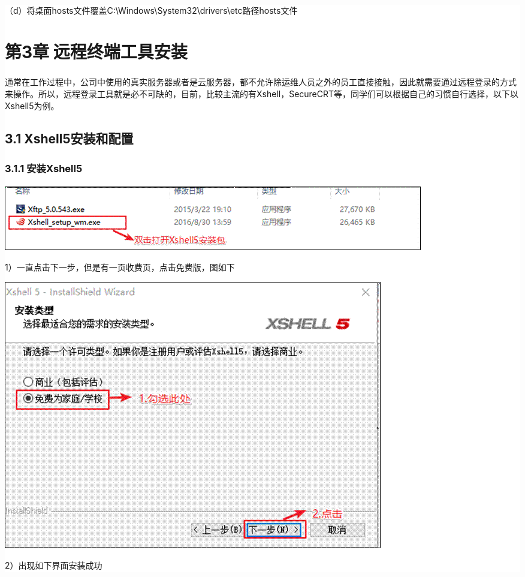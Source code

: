 （d）将桌面hosts文件覆盖C:\Windows\System32\drivers\etc路径hosts文件

# 第3章 远程终端工具安装

通常在工作过程中，公司中使用的真实服务器或者是云服务器，都不允许除运维人员之外的员工直接接触，因此就需要通过远程登录的方式来操作。所以，远程登录工具就是必不可缺的，目前，比较主流的有Xshell，SecureCRT等，同学们可以根据自己的习惯自行选择，以下以Xshell5为例。

## 3.1 Xshell5安装和配置

### 3.1.1 安装Xshell5

![img](Hadoop集群搭建.assets/clip_image182.gif)

1）一直点击下一步，但是有一页收费页，点击免费版，图如下

![img](Hadoop集群搭建.assets/clip_image184.gif)

2）出现如下界面安装成功
